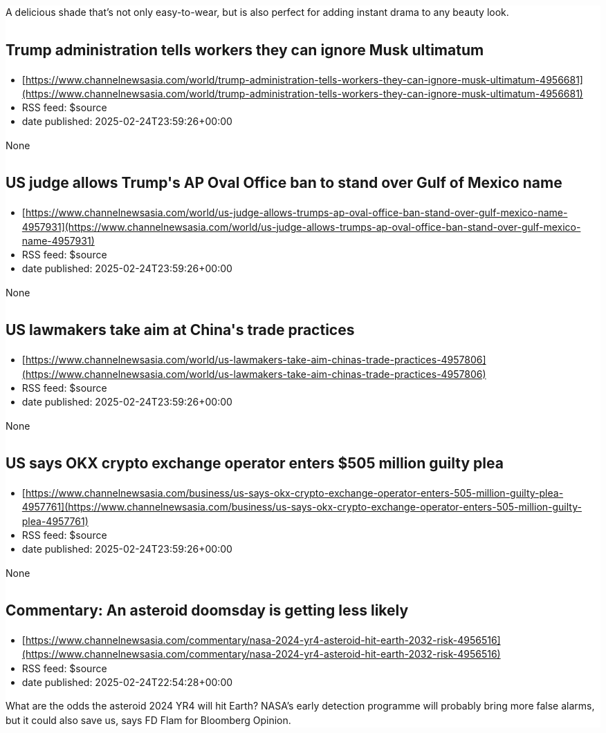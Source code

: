 A delicious shade that’s not only easy-to-wear, but is also perfect for adding instant drama to any beauty look.

## Trump administration tells workers they can ignore Musk ultimatum
 - [https://www.channelnewsasia.com/world/trump-administration-tells-workers-they-can-ignore-musk-ultimatum-4956681](https://www.channelnewsasia.com/world/trump-administration-tells-workers-they-can-ignore-musk-ultimatum-4956681)
 - RSS feed: $source
 - date published: 2025-02-24T23:59:26+00:00

None

## US judge allows Trump's AP Oval Office ban to stand over Gulf of Mexico name
 - [https://www.channelnewsasia.com/world/us-judge-allows-trumps-ap-oval-office-ban-stand-over-gulf-mexico-name-4957931](https://www.channelnewsasia.com/world/us-judge-allows-trumps-ap-oval-office-ban-stand-over-gulf-mexico-name-4957931)
 - RSS feed: $source
 - date published: 2025-02-24T23:59:26+00:00

None

## US lawmakers take aim at China's trade practices
 - [https://www.channelnewsasia.com/world/us-lawmakers-take-aim-chinas-trade-practices-4957806](https://www.channelnewsasia.com/world/us-lawmakers-take-aim-chinas-trade-practices-4957806)
 - RSS feed: $source
 - date published: 2025-02-24T23:59:26+00:00

None

## US says OKX crypto exchange operator enters $505 million guilty plea
 - [https://www.channelnewsasia.com/business/us-says-okx-crypto-exchange-operator-enters-505-million-guilty-plea-4957761](https://www.channelnewsasia.com/business/us-says-okx-crypto-exchange-operator-enters-505-million-guilty-plea-4957761)
 - RSS feed: $source
 - date published: 2025-02-24T23:59:26+00:00

None

## Commentary: An asteroid doomsday is getting less likely
 - [https://www.channelnewsasia.com/commentary/nasa-2024-yr4-asteroid-hit-earth-2032-risk-4956516](https://www.channelnewsasia.com/commentary/nasa-2024-yr4-asteroid-hit-earth-2032-risk-4956516)
 - RSS feed: $source
 - date published: 2025-02-24T22:54:28+00:00

What are the odds the asteroid 2024 YR4 will hit Earth? NASA’s early detection programme will probably bring more false alarms, but it could also save us, says FD Flam for Bloomberg Opinion.
